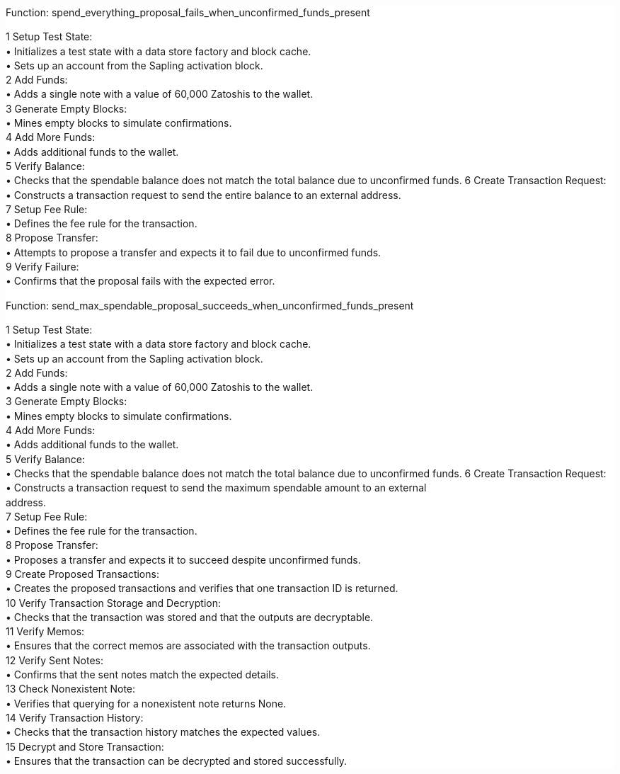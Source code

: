 Function: spend_everything_proposal_fails_when_unconfirmed_funds_present                           

 1 Setup Test State:                                                                               
    • Initializes a test state with a data store factory and block cache.                          
    • Sets up an account from the Sapling activation block.                                        
 2 Add Funds:                                                                                      
    • Adds a single note with a value of 60,000 Zatoshis to the wallet.                            
 3 Generate Empty Blocks:                                                                          
    • Mines empty blocks to simulate confirmations.                                                
 4 Add More Funds:                                                                                 
    • Adds additional funds to the wallet.                                                         
 5 Verify Balance:                                                                                 
    • Checks that the spendable balance does not match the total balance due to unconfirmed funds. 
  6 Create Transaction Request:                                                                    
     • Constructs a transaction request to send the entire balance to an external address.         
  7 Setup Fee Rule:                                                                                
     • Defines the fee rule for the transaction.                                                   
  8 Propose Transfer:                                                                              
     • Attempts to propose a transfer and expects it to fail due to unconfirmed funds.             
  9 Verify Failure:                                                                                
     • Confirms that the proposal fails with the expected error.                                   

Function: send_max_spendable_proposal_succeeds_when_unconfirmed_funds_present                      

 1 Setup Test State:                                                                               
    • Initializes a test state with a data store factory and block cache.                          
    • Sets up an account from the Sapling activation block.                                        
 2 Add Funds:                                                                                      
    • Adds a single note with a value of 60,000 Zatoshis to the wallet.                            
 3 Generate Empty Blocks:                                                                          
    • Mines empty blocks to simulate confirmations.                                                
 4 Add More Funds:                                                                                 
    • Adds additional funds to the wallet.                                                         
 5 Verify Balance:                                                                                 
    • Checks that the spendable balance does not match the total balance due to unconfirmed funds. 
  6 Create Transaction Request:                                                                    
     • Constructs a transaction request to send the maximum spendable amount to an external        
       address.                                                                                    
  7 Setup Fee Rule:                                                                                
     • Defines the fee rule for the transaction.                                                   
  8 Propose Transfer:                                                                              
     • Proposes a transfer and expects it to succeed despite unconfirmed funds.                    
  9 Create Proposed Transactions:                                                                  
     • Creates the proposed transactions and verifies that one transaction ID is returned.         
 10 Verify Transaction Storage and Decryption:                                                     
     • Checks that the transaction was stored and that the outputs are decryptable.                
 11 Verify Memos:                                                                                  
     • Ensures that the correct memos are associated with the transaction outputs.                 
 12 Verify Sent Notes:                                                                             
     • Confirms that the sent notes match the expected details.                                    
 13 Check Nonexistent Note:                                                                        
     • Verifies that querying for a nonexistent note returns None.                                 
 14 Verify Transaction History:                                                                    
     • Checks that the transaction history matches the expected values.                            
 15 Decrypt and Store Transaction:                                                                 
     • Ensures that the transaction can be decrypted and stored successfully.                      

